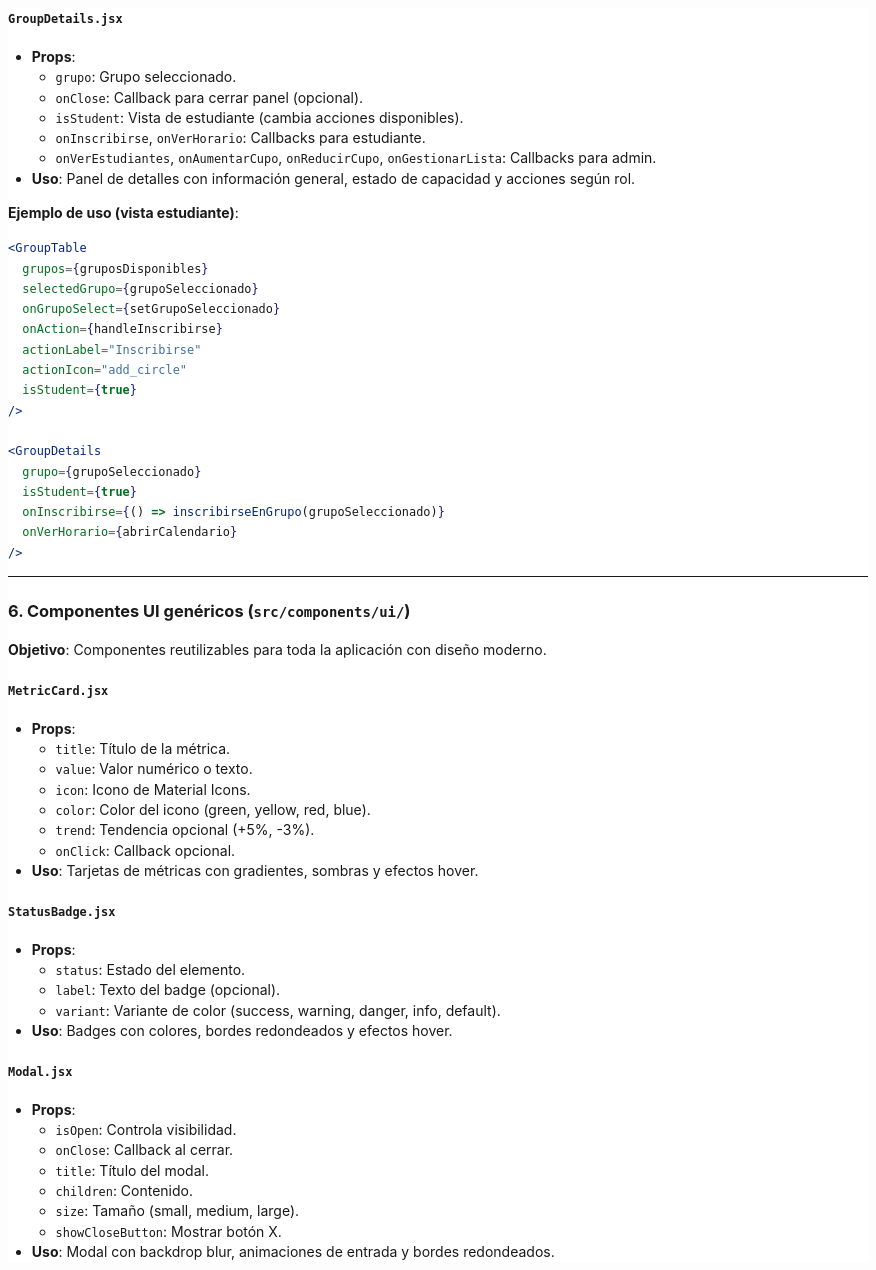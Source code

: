 #### `GroupDetails.jsx`
- **Props**:
  - `grupo`: Grupo seleccionado.
  - `onClose`: Callback para cerrar panel (opcional).
  - `isStudent`: Vista de estudiante (cambia acciones disponibles).
  - `onInscribirse`, `onVerHorario`: Callbacks para estudiante.
  - `onVerEstudiantes`, `onAumentarCupo`, `onReducirCupo`, `onGestionarLista`: Callbacks para admin.
- **Uso**: Panel de detalles con información general, estado de capacidad y acciones según rol.

**Ejemplo de uso (vista estudiante)**:
```jsx
<GroupTable 
  grupos={gruposDisponibles}
  selectedGrupo={grupoSeleccionado}
  onGrupoSelect={setGrupoSeleccionado}
  onAction={handleInscribirse}
  actionLabel="Inscribirse"
  actionIcon="add_circle"
  isStudent={true}
/>

<GroupDetails 
  grupo={grupoSeleccionado}
  isStudent={true}
  onInscribirse={() => inscribirseEnGrupo(grupoSeleccionado)}
  onVerHorario={abrirCalendario}
/>
```

---

### 6. Componentes UI genéricos (`src/components/ui/`)

**Objetivo**: Componentes reutilizables para toda la aplicación con diseño moderno.

#### `MetricCard.jsx`
- **Props**:
  - `title`: Título de la métrica.
  - `value`: Valor numérico o texto.
  - `icon`: Icono de Material Icons.
  - `color`: Color del icono (green, yellow, red, blue).
  - `trend`: Tendencia opcional (+5%, -3%).
  - `onClick`: Callback opcional.
- **Uso**: Tarjetas de métricas con gradientes, sombras y efectos hover.

#### `StatusBadge.jsx`
- **Props**:
  - `status`: Estado del elemento.
  - `label`: Texto del badge (opcional).
  - `variant`: Variante de color (success, warning, danger, info, default).
- **Uso**: Badges con colores, bordes redondeados y efectos hover.

#### `Modal.jsx`
- **Props**:
  - `isOpen`: Controla visibilidad.
  - `onClose`: Callback al cerrar.
  - `title`: Título del modal.
  - `children`: Contenido.
  - `size`: Tamaño (small, medium, large).
  - `showCloseButton`: Mostrar botón X.
- **Uso**: Modal con backdrop blur, animaciones de entrada y bordes redondeados.
